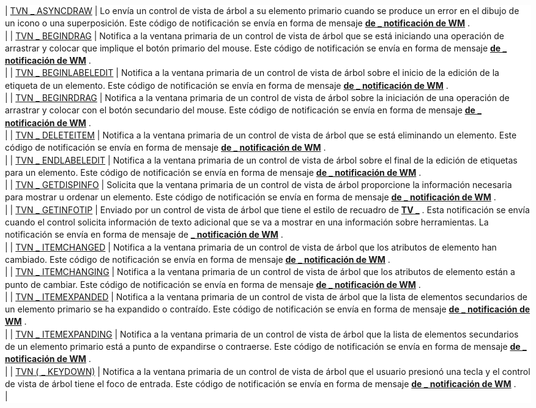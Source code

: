 | [TVN \_ ASYNCDRAW](tvn-asyncdraw.md)                       | Lo envía un control de vista de árbol a su elemento primario cuando se produce un error en el dibujo de un icono o una superposición. Este código de notificación se envía en forma de mensaje [**de \_ notificación de WM**](wm-notify.md) .<br/>                                                                                                                                       |
| [TVN \_ BEGINDRAG](tvn-begindrag.md)                       | Notifica a la ventana primaria de un control de vista de árbol que se está iniciando una operación de arrastrar y colocar que implique el botón primario del mouse. Este código de notificación se envía en forma de mensaje [**de \_ notificación de WM**](wm-notify.md) . <br/>                                                                                                  |
| [TVN \_ BEGINLABELEDIT](tvn-beginlabeledit.md)             | Notifica a la ventana primaria de un control de vista de árbol sobre el inicio de la edición de la etiqueta de un elemento. Este código de notificación se envía en forma de mensaje [**de \_ notificación de WM**](wm-notify.md) . <br/>                                                                                                                                       |
| [TVN \_ BEGINRDRAG](tvn-beginrdrag.md)                     | Notifica a la ventana primaria de un control de vista de árbol sobre la iniciación de una operación de arrastrar y colocar con el botón secundario del mouse. Este código de notificación se envía en forma de mensaje [**de \_ notificación de WM**](wm-notify.md) . <br/>                                                                                                 |
| [TVN \_ DELETEITEM](tvn-deleteitem.md)                     | Notifica a la ventana primaria de un control de vista de árbol que se está eliminando un elemento. Este código de notificación se envía en forma de mensaje [**de \_ notificación de WM**](wm-notify.md) . <br/>                                                                                                                                                      |
| [TVN \_ ENDLABELEDIT](tvn-endlabeledit.md)                 | Notifica a la ventana primaria de un control de vista de árbol sobre el final de la edición de etiquetas para un elemento. Este código de notificación se envía en forma de mensaje [**de \_ notificación de WM**](wm-notify.md) . <br/>                                                                                                                                         |
| [TVN \_ GETDISPINFO](tvn-getdispinfo.md)                   | Solicita que la ventana primaria de un control de vista de árbol proporcione la información necesaria para mostrar u ordenar un elemento. Este código de notificación se envía en forma de mensaje [**de \_ notificación de WM**](wm-notify.md) . <br/>                                                                                                                         |
| [TVN \_ GETINFOTIP](tvn-getinfotip.md)                     | Enviado por un control de vista de árbol que tiene el estilo de recuadro de [**TV \_**](tree-view-control-window-styles.md) . Esta notificación se envía cuando el control solicita información de texto adicional que se va a mostrar en una información sobre herramientas. La notificación se envía en forma de mensaje de [**\_ notificación de WM**](wm-notify.md) . <br/> |
| [TVN \_ ITEMCHANGED](tvn-itemchanged.md)                   | Notifica a la ventana primaria de un control de vista de árbol que los atributos de elemento han cambiado. Este código de notificación se envía en forma de mensaje [**de \_ notificación de WM**](wm-notify.md) .<br/>                                                                                                                                                   |
| [TVN \_ ITEMCHANGING](tvn-itemchanging.md)                 | Notifica a la ventana primaria de un control de vista de árbol que los atributos de elemento están a punto de cambiar. Este código de notificación se envía en forma de mensaje [**de \_ notificación de WM**](wm-notify.md) .<br/>                                                                                                                                            |
| [TVN \_ ITEMEXPANDED](tvn-itemexpanded.md)                 | Notifica a la ventana primaria de un control de vista de árbol que la lista de elementos secundarios de un elemento primario se ha expandido o contraído. Este código de notificación se envía en forma de mensaje [**de \_ notificación de WM**](wm-notify.md) . <br/>                                                                                                                 |
| [TVN \_ ITEMEXPANDING](tvn-itemexpanding.md)               | Notifica a la ventana primaria de un control de vista de árbol que la lista de elementos secundarios de un elemento primario está a punto de expandirse o contraerse. Este código de notificación se envía en forma de mensaje [**de \_ notificación de WM**](wm-notify.md) . <br/>                                                                                                            |
| [TVN ( \_ KEYDOWN)](tvn-keydown.md)                           | Notifica a la ventana primaria de un control de vista de árbol que el usuario presionó una tecla y el control de vista de árbol tiene el foco de entrada. Este código de notificación se envía en forma de mensaje [**de \_ notificación de WM**](wm-notify.md) . <br/>                                                                                                          |
